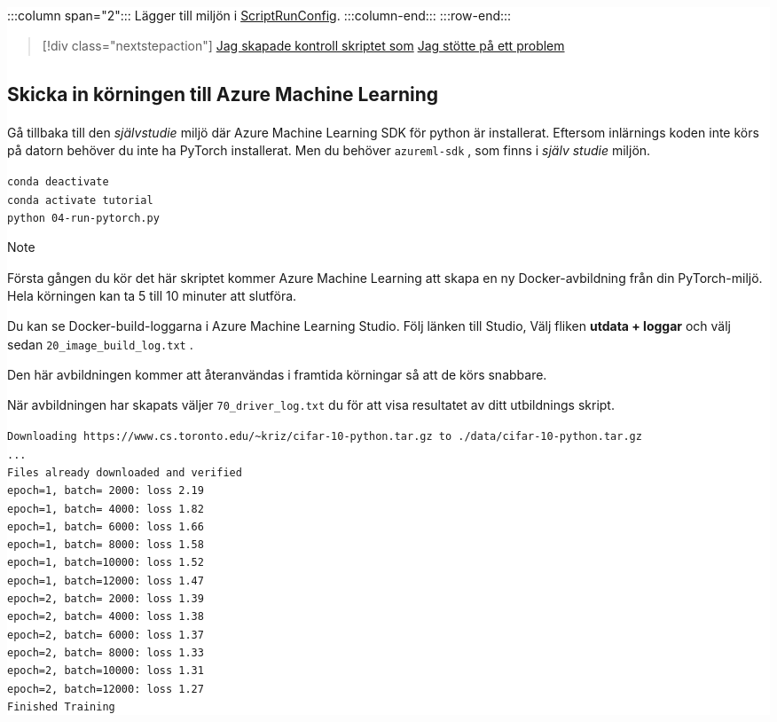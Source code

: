    :::column span="2":::
      Lägger till miljön i [ScriptRunConfig](/python/api/azureml-core/azureml.core.scriptrunconfig?preserve-view=true&view=azure-ml-py).
   :::column-end:::
:::row-end:::

> [!div class="nextstepaction"]
> [Jag skapade kontroll skriptet som](?success=control-script#submit) [Jag stötte på ett problem](https://www.research.net/r/7CTJQQN?issue=control-script)


## <a name="submit-the-run-to-azure-machine-learning"></a><a name="submit"></a> Skicka in körningen till Azure Machine Learning

Gå tillbaka till den *självstudie* miljö där Azure Machine Learning SDK för python är installerat. Eftersom inlärnings koden inte körs på datorn behöver du inte ha PyTorch installerat.  Men du behöver `azureml-sdk` , som finns i *själv studie* miljön.

```bash
conda deactivate
conda activate tutorial
python 04-run-pytorch.py
```

>[!NOTE] 
> Första gången du kör det här skriptet kommer Azure Machine Learning att skapa en ny Docker-avbildning från din PyTorch-miljö. Hela körningen kan ta 5 till 10 minuter att slutföra. 
>
> Du kan se Docker-build-loggarna i Azure Machine Learning Studio. Följ länken till Studio, Välj fliken **utdata + loggar** och välj sedan `20_image_build_log.txt` .
>
> Den här avbildningen kommer att återanvändas i framtida körningar så att de körs snabbare.

När avbildningen har skapats väljer `70_driver_log.txt` du för att visa resultatet av ditt utbildnings skript.

```txt
Downloading https://www.cs.toronto.edu/~kriz/cifar-10-python.tar.gz to ./data/cifar-10-python.tar.gz
...
Files already downloaded and verified
epoch=1, batch= 2000: loss 2.19
epoch=1, batch= 4000: loss 1.82
epoch=1, batch= 6000: loss 1.66
epoch=1, batch= 8000: loss 1.58
epoch=1, batch=10000: loss 1.52
epoch=1, batch=12000: loss 1.47
epoch=2, batch= 2000: loss 1.39
epoch=2, batch= 4000: loss 1.38
epoch=2, batch= 6000: loss 1.37
epoch=2, batch= 8000: loss 1.33
epoch=2, batch=10000: loss 1.31
epoch=2, batch=12000: loss 1.27
Finished Training
```
